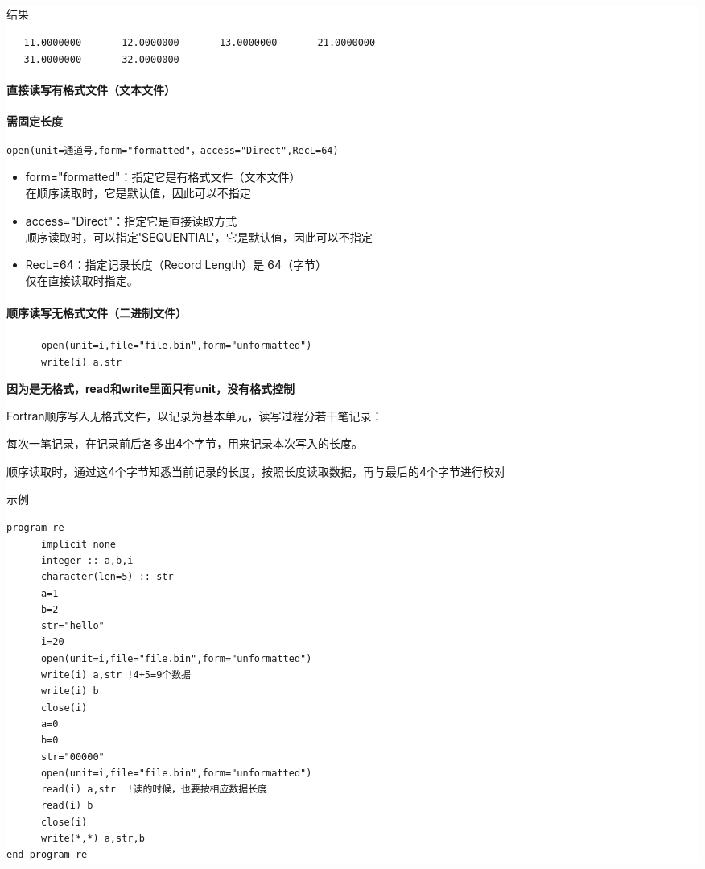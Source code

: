 结果

```
   11.0000000       12.0000000       13.0000000       21.0000000
   31.0000000       32.0000000
```

#### 直接读写有格式文件（文本文件）

**需固定长度**

```
open(unit=通道号,form="formatted"，access="Direct",RecL=64)	
```

- form="formatted"：指定它是有格式文件（文本文件）<br>  在顺序读取时，它是默认值，因此可以不指定

- access="Direct"：指定它是直接读取方式<br>顺序读取时，可以指定'SEQUENTIAL'，它是默认值，因此可以不指定

- RecL=64：指定记录长度（Record Length）是 64（字节）<br> 仅在直接读取时指定。



#### 顺序读写无格式文件（二进制文件）

```
      open(unit=i,file="file.bin",form="unformatted")
      write(i) a,str 
```

**因为是无格式，read和write里面只有unit，没有格式控制**

Fortran顺序写入无格式文件，以记录为基本单元，读写过程分若干笔记录：

每次一笔记录，在记录前后各多出4个字节，用来记录本次写入的长度。

顺序读取时，通过这4个字节知悉当前记录的长度，按照长度读取数据，再与最后的4个字节进行校对

示例

```
program re
      implicit none
      integer :: a,b,i
      character(len=5) :: str
      a=1
      b=2
      str="hello"
      i=20
      open(unit=i,file="file.bin",form="unformatted")
      write(i) a,str !4+5=9个数据
      write(i) b
      close(i)
      a=0
      b=0
      str="00000"
      open(unit=i,file="file.bin",form="unformatted")
      read(i) a,str  !读的时候，也要按相应数据长度
      read(i) b
      close(i)
      write(*,*) a,str,b
end program re

```
